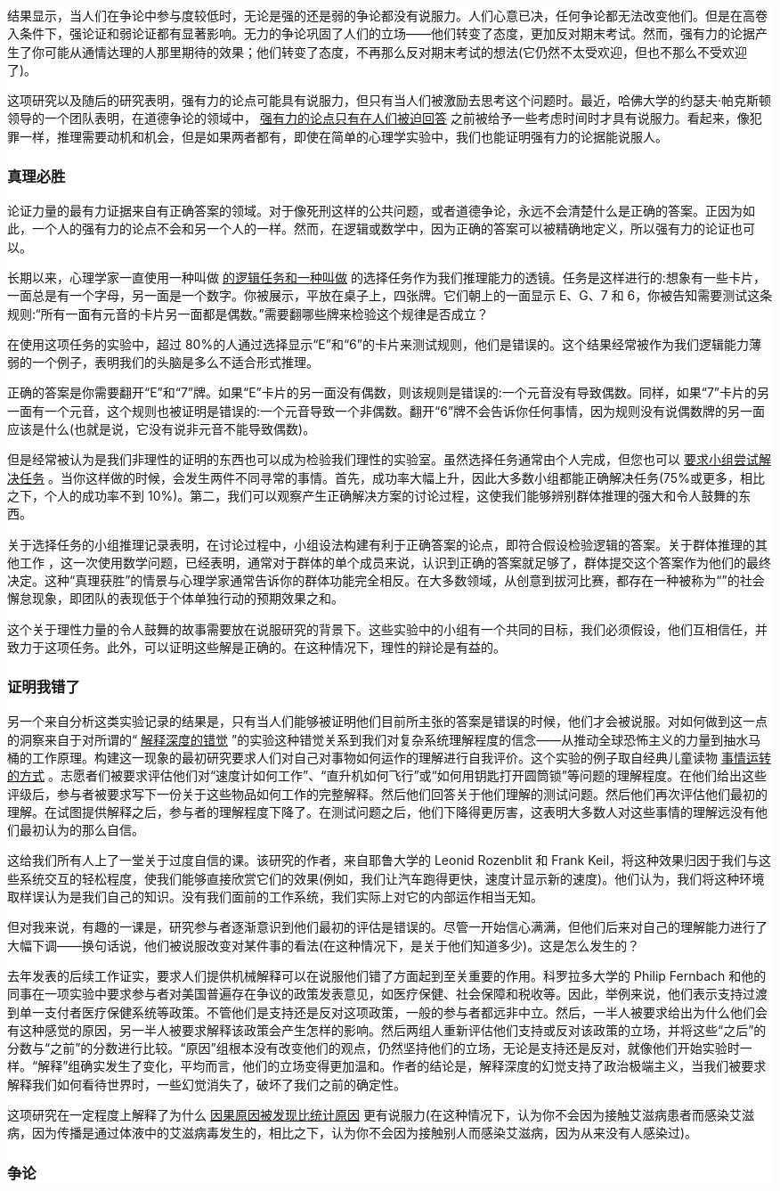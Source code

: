 结果显示，当人们在争论中参与度较低时，无论是强的还是弱的争论都没有说服力。人们心意已决，任何争论都无法改变他们。但是在高卷入条件下，强论证和弱论证都有显著影响。无力的争论巩固了人们的立场——他们转变了态度，更加反对期末考试。然而，强有力的论据产生了你可能从通情达理的人那里期待的效果；他们转变了态度，不再那么反对期末考试的想法(它仍然不太受欢迎，但也不那么不受欢迎了)。

这项研究以及随后的研究表明，强有力的论点可能具有说服力，但只有当人们被激励去思考这个问题时。最近，哈佛大学的约瑟夫·帕克斯顿领导的一个团队表明，在道德争论的领域中， [强有力的论点只有在人们被迫回答](http://onlinelibrary.wiley.com/doi/10.1111/j.1551-6709.2011.01210.x/full) 之前被给予一些考虑时间时才具有说服力。看起来，像犯罪一样，推理需要动机和机会，但是如果两者都有，即使在简单的心理学实验中，我们也能证明强有力的论据能说服人。

### 真理必胜

论证力量的最有力证据来自有正确答案的领域。对于像死刑这样的公共问题，或者道德争论，永远不会清楚什么是正确的答案。正因为如此，一个人的强有力的论点不会和另一个人的一样。然而，在逻辑或数学中，因为正确的答案可以被精确地定义，所以强有力的论证也可以。

长期以来，心理学家一直使用一种叫做 [的逻辑任务和一种叫做](https://en.wikipedia.org/wiki/Selection_task) 的选择任务作为我们推理能力的透镜。任务是这样进行的:想象有一些卡片，一面总是有一个字母，另一面是一个数字。你被展示，平放在桌子上，四张牌。它们朝上的一面显示 E、G、7 和 6，你被告知需要测试这条规则:“所有一面有元音的卡片另一面都是偶数。”需要翻哪些牌来检验这个规律是否成立？

在使用这项任务的实验中，超过 80%的人通过选择显示“E”和“6”的卡片来测试规则，他们是错误的。这个结果经常被作为我们逻辑能力薄弱的一个例子，表明我们的头脑是多么不适合形式推理。

正确的答案是你需要翻开“E”和“7”牌。如果“E”卡片的另一面没有偶数，则该规则是错误的:一个元音没有导致偶数。同样，如果“7”卡片的另一面有一个元音，这个规则也被证明是错误的:一个元音导致一个非偶数。翻开“6”牌不会告诉你任何事情，因为规则没有说偶数牌的另一面应该是什么(也就是说，它没有说非元音不能导致偶数)。

但是经常被认为是我们非理性的证明的东西也可以成为检验我们理性的实验室。虽然选择任务通常由个人完成，但您也可以 [要求小组尝试解决任务](http://www.tandfonline.com/doi/abs/10.1080/135467898394148#.Uw24RYV7E4k) 。当你这样做的时候，会发生两件不同寻常的事情。首先，成功率大幅上升，因此大多数小组都能正确解决任务(75%或更多，相比之下，个人的成功率不到 10%)。第二，我们可以观察产生正确解决方案的讨论过程，这使我们能够辨别群体推理的强大和令人鼓舞的东西。

关于选择任务的小组推理记录表明，在讨论过程中，小组设法构建有利于正确答案的论点，即符合假设检验逻辑的答案。关于群体推理的其他工作 ，这一次使用数学问题，已经表明，通常对于群体的单个成员来说，认识到正确的答案就足够了，群体提交这个答案作为他们的最终决定。这种“真理获胜”的情景与心理学家通常告诉你的群体功能完全相反。在大多数领域，从创意到拔河比赛，都存在一种被称为“”的社会懈怠现象，即团队的表现低于个体单独行动的预期效果之和。

这个关于理性力量的令人鼓舞的故事需要放在说服研究的背景下。这些实验中的小组有一个共同的目标，我们必须假设，他们互相信任，并致力于这项任务。此外，可以证明这些解是正确的。在这种情况下，理性的辩论是有益的。

### 证明我错了

另一个来自分析这类实验记录的结果是，只有当人们能够被证明他们目前所主张的答案是错误的时候，他们才会被说服。对如何做到这一点的洞察来自于对所谓的“ [解释深度的错觉](http://onlinelibrary.wiley.com/doi/10.1207/s15516709cog2605_1/pdf) ”的实验这种错觉关系到我们对复杂系统理解程度的信念——从推动全球恐怖主义的力量到抽水马桶的工作原理。构建这一现象的最初研究要求人们对自己对事物如何运作的理解进行自我评价。这个实验的例子取自经典儿童读物 [事情运转的方式](http://en.wikipedia.org/wiki/The_Way_Things_Work) 。志愿者们被要求评估他们对“速度计如何工作”、“直升机如何飞行”或“如何用钥匙打开圆筒锁”等问题的理解程度。在他们给出这些评级后，参与者被要求写下一份关于这些物品如何工作的完整解释。然后他们回答关于他们理解的测试问题。然后他们再次评估他们最初的理解。在试图提供解释之后，参与者的理解程度下降了。在测试问题之后，他们下降得更厉害，这表明大多数人对这些事情的理解远没有他们最初认为的那么自信。

这给我们所有人上了一堂关于过度自信的课。该研究的作者，来自耶鲁大学的 Leonid Rozenblit 和 Frank Keil，将这种效果归因于我们与这些系统交互的轻松程度，使我们能够直接欣赏它们的效果(例如，我们让汽车跑得更快，速度计显示新的速度)。他们认为，我们将这种环境取样误认为是我们自己的知识。没有我们面前的工作系统，我们实际上对它的内部运作相当无知。

但对我来说，有趣的一课是，研究参与者逐渐意识到他们最初的评估是错误的。尽管一开始信心满满，但他们后来对自己的理解能力进行了大幅下调——换句话说，他们被说服改变对某件事的看法(在这种情况下，是关于他们知道多少)。这是怎么发生的？

去年发表的后续工作证实，要求人们提供机械解释可以在说服他们错了方面起到至关重要的作用。科罗拉多大学的 Philip Fernbach 和他的同事在一项实验中要求参与者对美国普遍存在争议的政策发表意见，如医疗保健、社会保障和税收等。因此，举例来说，他们表示支持过渡到单一支付者医疗保健系统等政策。不管他们是支持还是反对这项政策，一般的参与者都远非中立。然后，一半人被要求给出为什么他们会有这种感觉的原因，另一半人被要求解释该政策会产生怎样的影响。然后两组人重新评估他们支持或反对该政策的立场，并将这些“之后”的分数与“之前”的分数进行比较。“原因”组根本没有改变他们的观点，仍然坚持他们的立场，无论是支持还是反对，就像他们开始实验时一样。“解释”组确实发生了变化，平均而言，他们的立场变得更加温和。作者的结论是，解释深度的幻觉支持了政治极端主义，当我们被要求解释我们如何看待世界时，一些幻觉消失了，破坏了我们之前的确定性。

这项研究在一定程度上解释了为什么 [因果原因被发现比统计原因](http://psycnet.apa.org/journals/edu/88/1/110/) 更有说服力(在这种情况下，认为你不会因为接触艾滋病患者而感染艾滋病，因为传播是通过体液中的艾滋病毒发生的，相比之下，认为你不会因为接触别人而感染艾滋病，因为从来没有人感染过)。

### 争论
